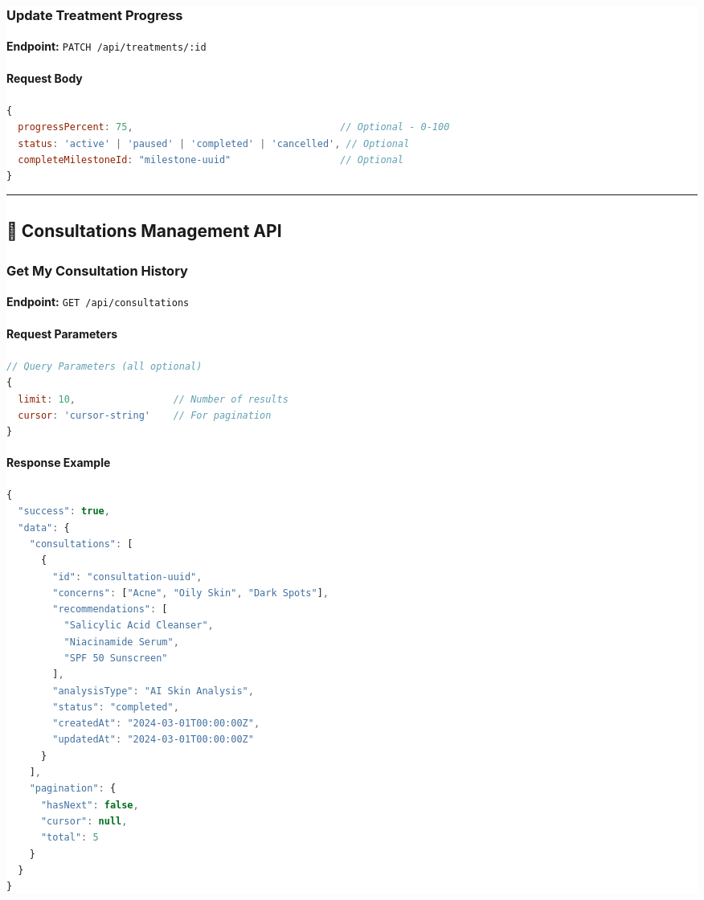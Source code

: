 ### Update Treatment Progress

**Endpoint:** `PATCH /api/treatments/:id`

#### Request Body

```javascript
{
  progressPercent: 75,                                    // Optional - 0-100
  status: 'active' | 'paused' | 'completed' | 'cancelled', // Optional
  completeMilestoneId: "milestone-uuid"                   // Optional
}
```

---

## 💬 Consultations Management API

### Get My Consultation History

**Endpoint:** `GET /api/consultations`

#### Request Parameters

```javascript
// Query Parameters (all optional)
{
  limit: 10,                 // Number of results
  cursor: 'cursor-string'    // For pagination
}
```

#### Response Example

```javascript
{
  "success": true,
  "data": {
    "consultations": [
      {
        "id": "consultation-uuid",
        "concerns": ["Acne", "Oily Skin", "Dark Spots"],
        "recommendations": [
          "Salicylic Acid Cleanser",
          "Niacinamide Serum",
          "SPF 50 Sunscreen"
        ],
        "analysisType": "AI Skin Analysis",
        "status": "completed",
        "createdAt": "2024-03-01T00:00:00Z",
        "updatedAt": "2024-03-01T00:00:00Z"
      }
    ],
    "pagination": {
      "hasNext": false,
      "cursor": null,
      "total": 5
    }
  }
}
```
